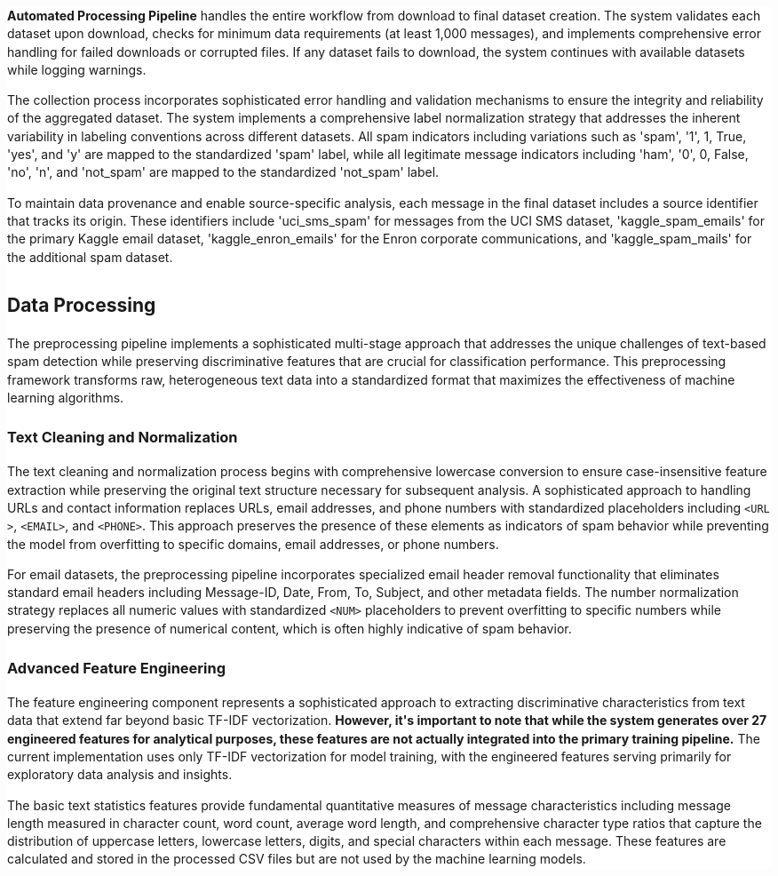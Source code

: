 **Automated Processing Pipeline** handles the entire workflow from download to final dataset creation. The system validates each dataset upon download, checks for minimum data requirements (at least 1,000 messages), and implements comprehensive error handling for failed downloads or corrupted files. If any dataset fails to download, the system continues with available datasets while logging warnings.

The collection process incorporates sophisticated error handling and validation mechanisms to ensure the integrity and reliability of the aggregated dataset. The system implements a comprehensive label normalization strategy that addresses the inherent variability in labeling conventions across different datasets. All spam indicators including variations such as 'spam', '1', 1, True, 'yes', and 'y' are mapped to the standardized 'spam' label, while all legitimate message indicators including 'ham', '0', 0, False, 'no', 'n', and 'not_spam' are mapped to the standardized 'not_spam' label.

To maintain data provenance and enable source-specific analysis, each message in the final dataset includes a source identifier that tracks its origin. These identifiers include 'uci_sms_spam' for messages from the UCI SMS dataset, 'kaggle_spam_emails' for the primary Kaggle email dataset, 'kaggle_enron_emails' for the Enron corporate communications, and 'kaggle_spam_mails' for the additional spam dataset.

## Data Processing

The preprocessing pipeline implements a sophisticated multi-stage approach that addresses the unique challenges of text-based spam detection while preserving discriminative features that are crucial for classification performance. This preprocessing framework transforms raw, heterogeneous text data into a standardized format that maximizes the effectiveness of machine learning algorithms.

### Text Cleaning and Normalization

The text cleaning and normalization process begins with comprehensive lowercase conversion to ensure case-insensitive feature extraction while preserving the original text structure necessary for subsequent analysis. A sophisticated approach to handling URLs and contact information replaces URLs, email addresses, and phone numbers with standardized placeholders including `<URL>`, `<EMAIL>`, and `<PHONE>`. This approach preserves the presence of these elements as indicators of spam behavior while preventing the model from overfitting to specific domains, email addresses, or phone numbers.

For email datasets, the preprocessing pipeline incorporates specialized email header removal functionality that eliminates standard email headers including Message-ID, Date, From, To, Subject, and other metadata fields. The number normalization strategy replaces all numeric values with standardized `<NUM>` placeholders to prevent overfitting to specific numbers while preserving the presence of numerical content, which is often highly indicative of spam behavior.

### Advanced Feature Engineering

The feature engineering component represents a sophisticated approach to extracting discriminative characteristics from text data that extend far beyond basic TF-IDF vectorization. **However, it's important to note that while the system generates over 27 engineered features for analytical purposes, these features are not actually integrated into the primary training pipeline.** The current implementation uses only TF-IDF vectorization for model training, with the engineered features serving primarily for exploratory data analysis and insights.

The basic text statistics features provide fundamental quantitative measures of message characteristics including message length measured in character count, word count, average word length, and comprehensive character type ratios that capture the distribution of uppercase letters, lowercase letters, digits, and special characters within each message. These features are calculated and stored in the processed CSV files but are not used by the machine learning models.
